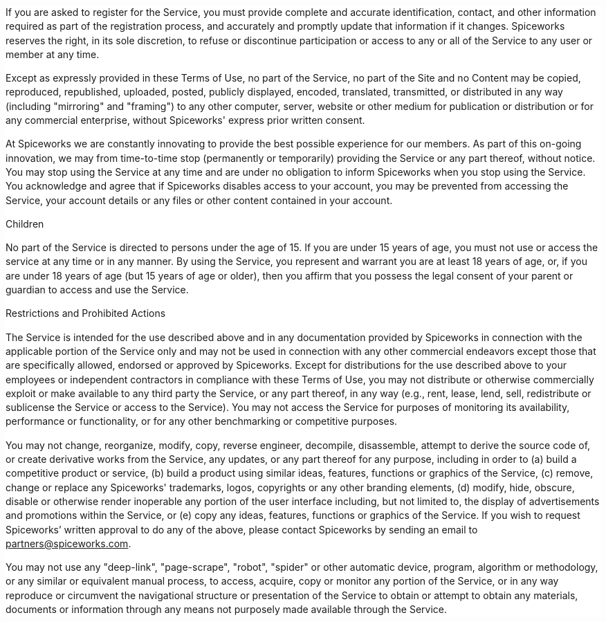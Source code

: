 If you are asked to register for the Service, you must provide complete and accurate identification, contact, and other information required as part of the registration process, and accurately and promptly update that information if it changes. Spiceworks reserves the right, in its sole discretion, to refuse or discontinue participation or access to any or all of the Service to any user or member at any time.

Except as expressly provided in these Terms of Use, no part of the Service, no part of the Site and no Content may be copied, reproduced, republished, uploaded, posted, publicly displayed, encoded, translated, transmitted, or distributed in any way (including "mirroring" and "framing") to any other computer, server, website or other medium for publication or distribution or for any commercial enterprise, without Spiceworks' express prior written consent.

At Spiceworks we are constantly innovating to provide the best possible experience for our members. As part of this on-going innovation, we may from time-to-time stop (permanently or temporarily) providing the Service or any part thereof, without notice. You may stop using the Service at any time and are under no obligation to inform Spiceworks when you stop using the Service. You acknowledge and agree that if Spiceworks disables access to your account, you may be prevented from accessing the Service, your account details or any files or other content contained in your account.

Children

No part of the Service is directed to persons under the age of 15. If you are under 15 years of age, you must not use or access the service at any time or in any manner. By using the Service, you represent and warrant you are at least 18 years of age, or, if you are under 18 years of age (but 15 years of age or older), then you affirm that you possess the legal consent of your parent or guardian to access and use the Service.

Restrictions and Prohibited Actions

The Service is intended for the use described above and in any documentation provided by Spiceworks in connection with the applicable portion of the Service only and may not be used in connection with any other commercial endeavors except those that are specifically allowed, endorsed or approved by Spiceworks. Except for distributions for the use described above to your employees or independent contractors in compliance with these Terms of Use, you may not distribute or otherwise commercially exploit or make available to any third party the Service, or any part thereof, in any way (e.g., rent, lease, lend, sell, redistribute or sublicense the Service or access to the Service). You may not access the Service for purposes of monitoring its availability, performance or functionality, or for any other benchmarking or competitive purposes.

You may not change, reorganize, modify, copy, reverse engineer, decompile, disassemble, attempt to derive the source code of, or create derivative works from the Service, any updates, or any part thereof for any purpose, including in order to (a) build a competitive product or service, (b) build a product using similar ideas, features, functions or graphics of the Service, (c) remove, change or replace any Spiceworks' trademarks, logos, copyrights or any other branding elements, (d) modify, hide, obscure, disable or otherwise render inoperable any portion of the user interface including, but not limited to, the display of advertisements and promotions within the Service, or (e) copy any ideas, features, functions or graphics of the Service. If you wish to request Spiceworks’ written approval to do any of the above, please contact Spiceworks by sending an email to partners@spiceworks.com.

You may not use any "deep-link", "page-scrape", "robot", "spider" or other automatic device, program, algorithm or methodology, or any similar or equivalent manual process, to access, acquire, copy or monitor any portion of the Service, or in any way reproduce or circumvent the navigational structure or presentation of the Service to obtain or attempt to obtain any materials, documents or information through any means not purposely made available through the Service.
